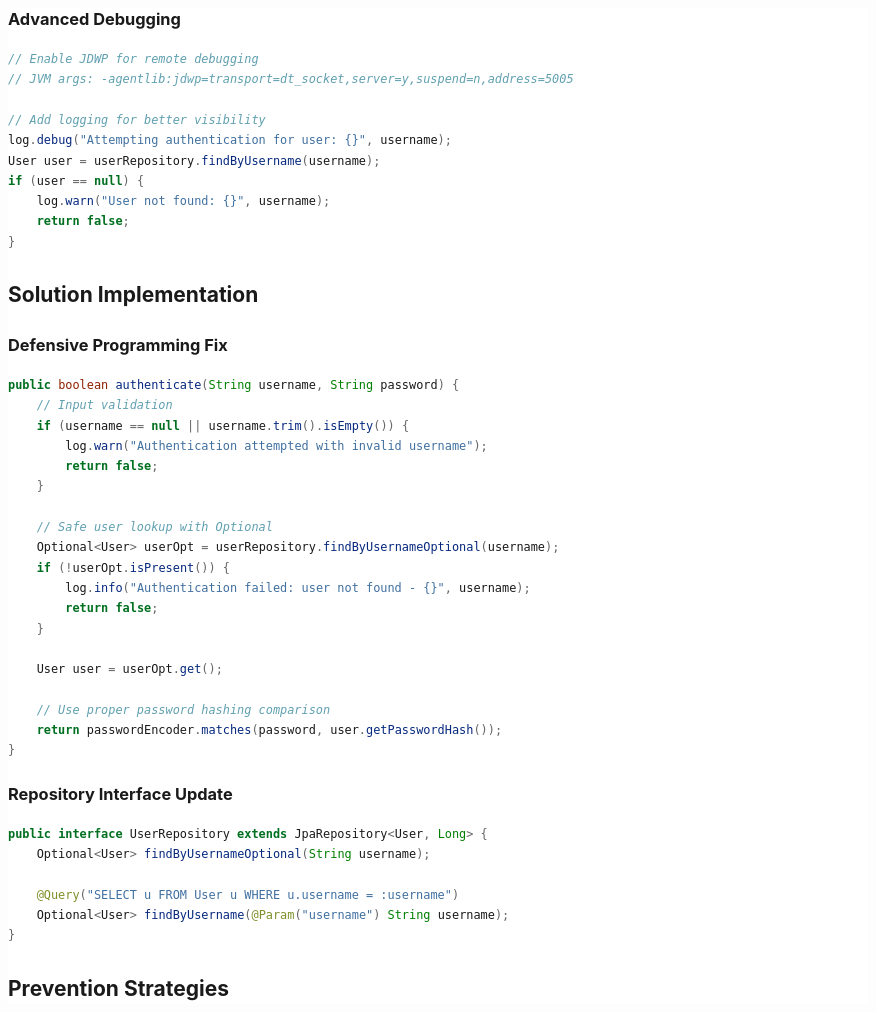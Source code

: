 ### Advanced Debugging
```java
// Enable JDWP for remote debugging
// JVM args: -agentlib:jdwp=transport=dt_socket,server=y,suspend=n,address=5005

// Add logging for better visibility
log.debug("Attempting authentication for user: {}", username);
User user = userRepository.findByUsername(username);
if (user == null) {
    log.warn("User not found: {}", username);
    return false;
}
```

## Solution Implementation

### Defensive Programming Fix
```java
public boolean authenticate(String username, String password) {
    // Input validation
    if (username == null || username.trim().isEmpty()) {
        log.warn("Authentication attempted with invalid username");
        return false;
    }
    
    // Safe user lookup with Optional
    Optional<User> userOpt = userRepository.findByUsernameOptional(username);
    if (!userOpt.isPresent()) {
        log.info("Authentication failed: user not found - {}", username);
        return false;
    }
    
    User user = userOpt.get();
    
    // Use proper password hashing comparison
    return passwordEncoder.matches(password, user.getPasswordHash());
}
```

### Repository Interface Update
```java
public interface UserRepository extends JpaRepository<User, Long> {
    Optional<User> findByUsernameOptional(String username);
    
    @Query("SELECT u FROM User u WHERE u.username = :username")
    Optional<User> findByUsername(@Param("username") String username);
}
```

## Prevention Strategies
